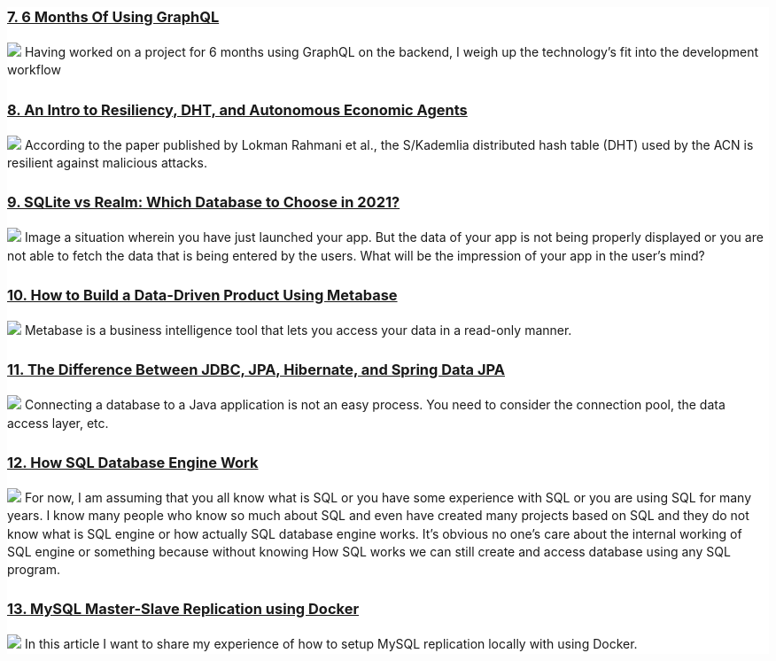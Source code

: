 ### [7. 6 Months Of Using GraphQL](https://hackernoon.com/6-months-of-using-graphql-dq2o3yyl)
![](https://images.unsplash.com/photo-1566694271355-9ead56467fd0?ixlib=rb-1.2.1&q=80&fm=jpg&crop=entropy&cs=tinysrgb&w=1080&fit=max&ixid=eyJhcHBfaWQiOjEwMDk2Mn0)
Having worked on a project for 6 months using GraphQL on the backend, I weigh up the technology’s fit into the development workflow

### [8. An Intro to Resiliency, DHT, and Autonomous Economic Agents](https://hackernoon.com/an-intro-to-resiliency-dht-and-autonomous-economic-agents)
![](https://cdn.hackernoon.com/images/7rEmNIeHNFOBfZZtUMQerOZIGGH3-wl93vg6.jpeg)
According to the paper published by Lokman Rahmani et al., the S/Kademlia distributed hash table (DHT) used by the ACN is resilient against malicious attacks.

### [9. SQLite vs Realm: Which Database to Choose in 2021?](https://hackernoon.com/sqlite-vs-realm-which-database-to-choose-in-2021-8g1v3wf9)
![](https://firebasestorage.googleapis.com/v0/b/hackernoon-app.appspot.com/o/images%2FbEBV44U8FJVL41WsXNQsDFCgm6F3-8c73w34.jpeg?alt=media&token=c86f8d07-a590-400d-8854-e7d72aa2ff1d)
Image a situation wherein you have just launched your app. But the data of your app is not being properly displayed or you are not able to fetch the data that is being entered by the users. What will be the impression of your app in the user’s mind? 

### [10. How to Build a Data-Driven Product Using Metabase](https://hackernoon.com/how-to-build-a-data-driven-product-using-metabase)
![](https://cdn.hackernoon.com/images/zX9tnuciv3WYeGyemU3NJ3lpwR83-zy93pb8.jpeg)
Metabase is a business intelligence tool that lets you access your data in a read-only manner. 

### [11. The Difference Between JDBC, JPA, Hibernate, and Spring Data JPA](https://hackernoon.com/the-difference-between-jdbc-jpa-hibernate-and-spring-data-jpa)
![](https://cdn.hackernoon.com/images/ecbJyIVYuogwywcCtnqv9BTvJFz1-o26o35um.jpeg)
Connecting a database to a Java application is not an easy process. You need to consider the connection pool, the data access layer, etc.

### [12. How SQL Database Engine Work](https://hackernoon.com/how-sql-database-engine-work-483e32o7)
![](https://cdn.hackernoon.com/images/l98q32oh.jpg)
For now, I am assuming that you all know what is SQL or you have some experience with SQL or you are using SQL for many years. I know many people who know so much about SQL and even have created many projects based on SQL and they do not know what is SQL engine or how actually SQL database engine works. It’s obvious no one’s care about the internal working of SQL engine or something because without knowing How SQL works we can still create and access database using any SQL program.

### [13. MySQL Master-Slave Replication using Docker](https://hackernoon.com/mysql-master-slave-replication-using-docker-3pp3u97)
![](https://firebasestorage.googleapis.com/v0/b/hackernoon-app.appspot.com/o/images%2FPeUqsLVM0dXMM9gS2MrunjcNGq83-e283uys.jpeg?alt=media&token=0ecaecda-4fd8-489f-8556-56bd4eb807b8)
In this article I want to share my experience of how to setup MySQL replication locally with using Docker.
